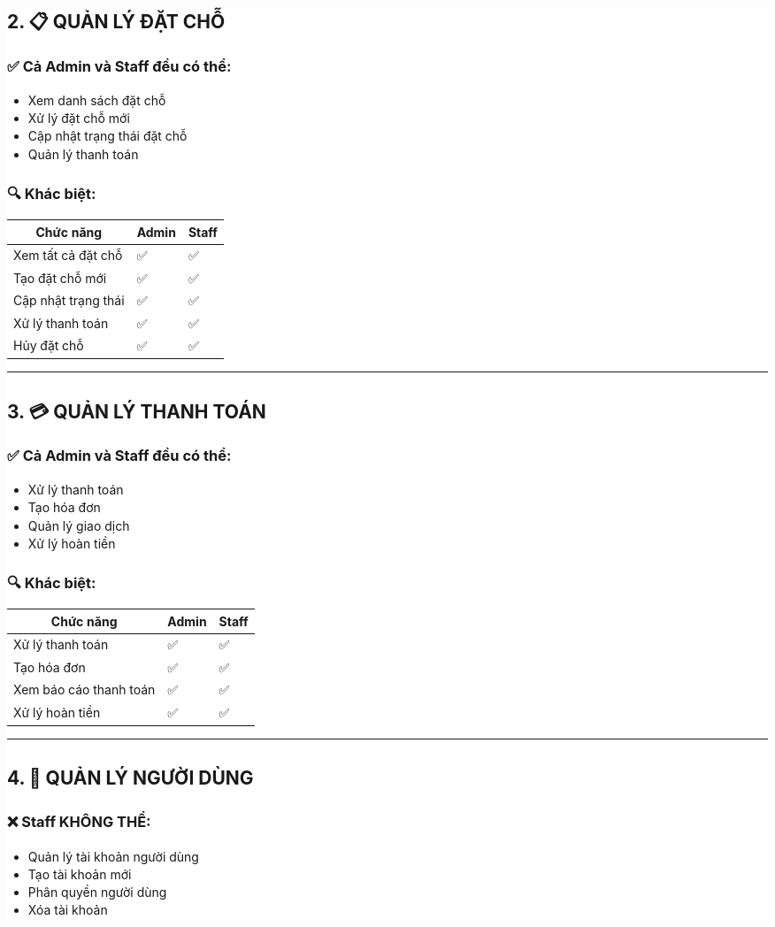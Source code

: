 ## 2. 📋 **QUẢN LÝ ĐẶT CHỖ**

### ✅ **Cả Admin và Staff đều có thể:**
- Xem danh sách đặt chỗ
- Xử lý đặt chỗ mới
- Cập nhật trạng thái đặt chỗ
- Quản lý thanh toán

### 🔍 **Khác biệt:**
| Chức năng | Admin | Staff |
|-----------|-------|-------|
| Xem tất cả đặt chỗ | ✅ | ✅ |
| Tạo đặt chỗ mới | ✅ | ✅ |
| Cập nhật trạng thái | ✅ | ✅ |
| Xử lý thanh toán | ✅ | ✅ |
| Hủy đặt chỗ | ✅ | ✅ |

---

## 3. 💳 **QUẢN LÝ THANH TOÁN**

### ✅ **Cả Admin và Staff đều có thể:**
- Xử lý thanh toán
- Tạo hóa đơn
- Quản lý giao dịch
- Xử lý hoàn tiền

### 🔍 **Khác biệt:**
| Chức năng | Admin | Staff |
|-----------|-------|-------|
| Xử lý thanh toán | ✅ | ✅ |
| Tạo hóa đơn | ✅ | ✅ |
| Xem báo cáo thanh toán | ✅ | ✅ |
| Xử lý hoàn tiền | ✅ | ✅ |

---

## 4. 👥 **QUẢN LÝ NGƯỜI DÙNG**

### ❌ **Staff KHÔNG THỂ:**
- Quản lý tài khoản người dùng
- Tạo tài khoản mới
- Phân quyền người dùng
- Xóa tài khoản
